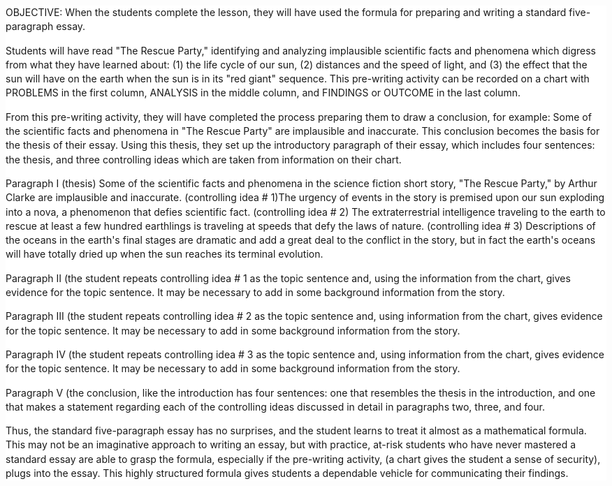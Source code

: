   OBJECTIVE:  When the students complete the lesson, they will have used the formula for preparing and writing a standard five-paragraph essay.
 </p>
 <p>
  Students will have read "The Rescue Party," identifying and analyzing implausible scientific facts and phenomena which digress from what they have learned about: (1) the life cycle of our sun,  (2) distances and the speed of light, and (3) the effect that the sun will have on the earth when the sun is in its "red giant" sequence. This pre-writing activity can be recorded on a chart with PROBLEMS in the first column, ANALYSIS in the middle column, and FINDINGS or OUTCOME in the last column.
 </p>
 <p>
 </p>
 <p>
  From this pre-writing activity, they will have completed the process preparing them to draw a conclusion, for example:  Some of the scientific facts and phenomena in "The Rescue Party" are implausible and inaccurate.  This conclusion becomes the basis for the thesis of their essay. Using this thesis, they set up the introductory paragraph of their essay, which includes four sentences:  the thesis, and three controlling ideas which are taken from information on their chart.
 </p>
 <p>
  Paragraph I (thesis) Some of the scientific facts and phenomena in the science fiction short story, "The Rescue Party," by Arthur Clarke are implausible and inaccurate.  (controlling idea # 1)The urgency of events in the story is premised upon our sun exploding into a nova, a phenomenon that defies scientific fact. (controlling idea # 2) The extraterrestrial intelligence traveling to the earth to rescue at least a few hundred earthlings is traveling at speeds that defy the laws of nature. (controlling idea # 3)  Descriptions of the oceans in the earth's final stages are dramatic and add a great deal to the conflict in the story, but in fact the earth's oceans will have totally dried up when the sun reaches its terminal evolution.
 </p>
 <p>
  Paragraph II  (the student repeats controlling idea # 1 as the topic sentence and, using the information from the chart, gives evidence for the topic sentence.  It may be necessary to add in some background information from the story.
 </p>
 <p>
 </p>
 <p>
  Paragraph III (the student repeats controlling idea # 2 as the topic sentence and, using information from the chart, gives evidence for the topic sentence.  It may be necessary to add in some background information from the story.
 </p>
 <p>
  Paragraph IV (the student repeats controlling idea # 3 as the topic sentence and, using information from the chart, gives evidence for the topic sentence. It may be necessary to add in some background information from the story.
 </p>
 <p>
  Paragraph V (the conclusion, like the introduction has four sentences: one that resembles the thesis in the introduction, and one that makes a statement regarding each of the controlling ideas discussed in detail in paragraphs two, three, and four.
 </p>
 <p>
  Thus, the standard five-paragraph essay has no surprises, and the student learns to treat it almost as a mathematical formula.  This may not be an imaginative approach to writing an essay, but with practice, at-risk students who have never mastered a standard  essay are able to grasp the formula, especially if the pre-writing activity, (a chart gives the student a sense of security), plugs into the essay. This highly structured formula gives students a dependable vehicle for communicating their findings.
 </p>
 <p>